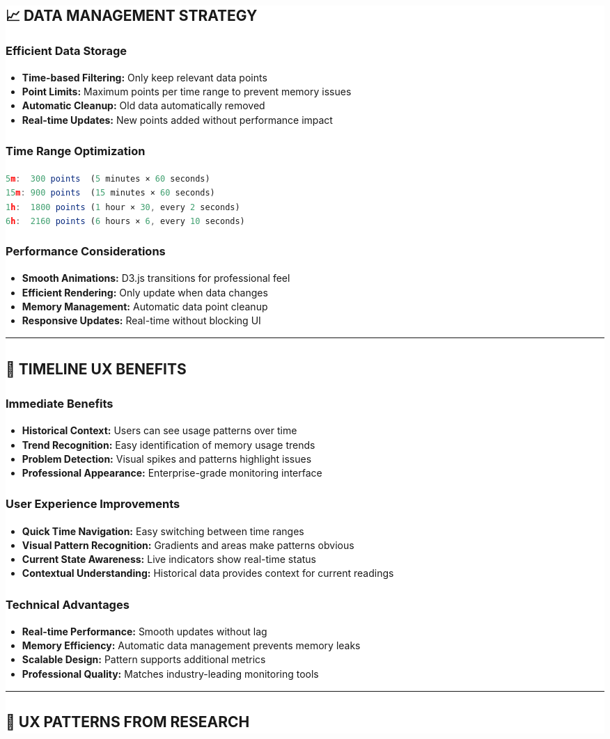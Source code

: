 
## 📈 **DATA MANAGEMENT STRATEGY**

### **Efficient Data Storage**
- **Time-based Filtering:** Only keep relevant data points
- **Point Limits:** Maximum points per time range to prevent memory issues
- **Automatic Cleanup:** Old data automatically removed
- **Real-time Updates:** New points added without performance impact

### **Time Range Optimization**
```javascript
5m:  300 points  (5 minutes × 60 seconds)
15m: 900 points  (15 minutes × 60 seconds)  
1h:  1800 points (1 hour × 30, every 2 seconds)
6h:  2160 points (6 hours × 6, every 10 seconds)
```

### **Performance Considerations**
- **Smooth Animations:** D3.js transitions for professional feel
- **Efficient Rendering:** Only update when data changes
- **Memory Management:** Automatic data point cleanup
- **Responsive Updates:** Real-time without blocking UI

---

## 🔄 **TIMELINE UX BENEFITS**

### **Immediate Benefits**
- **Historical Context:** Users can see usage patterns over time
- **Trend Recognition:** Easy identification of memory usage trends
- **Problem Detection:** Visual spikes and patterns highlight issues
- **Professional Appearance:** Enterprise-grade monitoring interface

### **User Experience Improvements**
- **Quick Time Navigation:** Easy switching between time ranges
- **Visual Pattern Recognition:** Gradients and areas make patterns obvious
- **Current State Awareness:** Live indicators show real-time status
- **Contextual Understanding:** Historical data provides context for current readings

### **Technical Advantages**
- **Real-time Performance:** Smooth updates without lag
- **Memory Efficiency:** Automatic data management prevents memory leaks
- **Scalable Design:** Pattern supports additional metrics
- **Professional Quality:** Matches industry-leading monitoring tools

---

## 🎯 **UX PATTERNS FROM RESEARCH**
